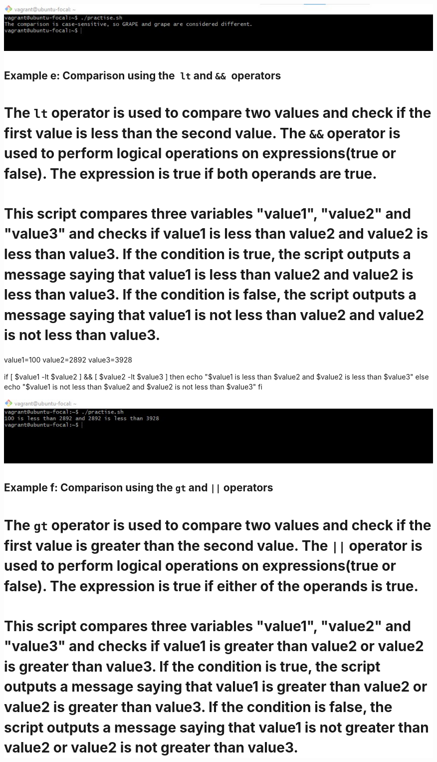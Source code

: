 *![Screenshot displaying results of the equal to operator](Screenshots/equal_to_operator.jpg)*


## Example e: Comparison  using the` lt` and `&& `operators
# The `lt` operator is used to compare two values and check if the first value is less than the second value. The `&&` operator is used to perform logical operations on expressions(true or false). The expression is true if both operands are true.
# This script compares three variables "value1", "value2" and "value3" and checks if value1 is less than value2 and value2 is less than value3. If the condition is true, the script outputs a message saying that value1 is less than value2 and value2 is less than value3. If the condition is false, the script outputs a message saying that value1 is not less than value2 and value2 is not less than value3.

value1=100
value2=2892
value3=3928

if [ $value1 -lt $value2 ] && [ $value2 -lt $value3 ]
then
    echo "$value1 is less than $value2 and $value2 is less than $value3"
else 
    echo "$value1 is not less than $value2 and $value2 is not less than $value3"
fi

*![Screenshot displaying results of the less than operator](Screenshots/less_than_operator.jpg)*


## Example f: Comparison using the `gt` and `||` operators
# The `gt` operator is used to compare two values and check if the first value is greater than the second value. The `||` operator is used to perform logical operations on expressions(true or false). The expression is true if either of the operands is true.
# This script compares three variables "value1", "value2" and "value3" and checks if value1 is greater than value2 or value2 is greater than value3. If the condition is true, the script outputs a message saying that value1 is greater than value2 or value2 is greater than value3. If the condition is false, the script outputs a message saying that value1 is not greater than value2 or value2 is not greater than value3.
